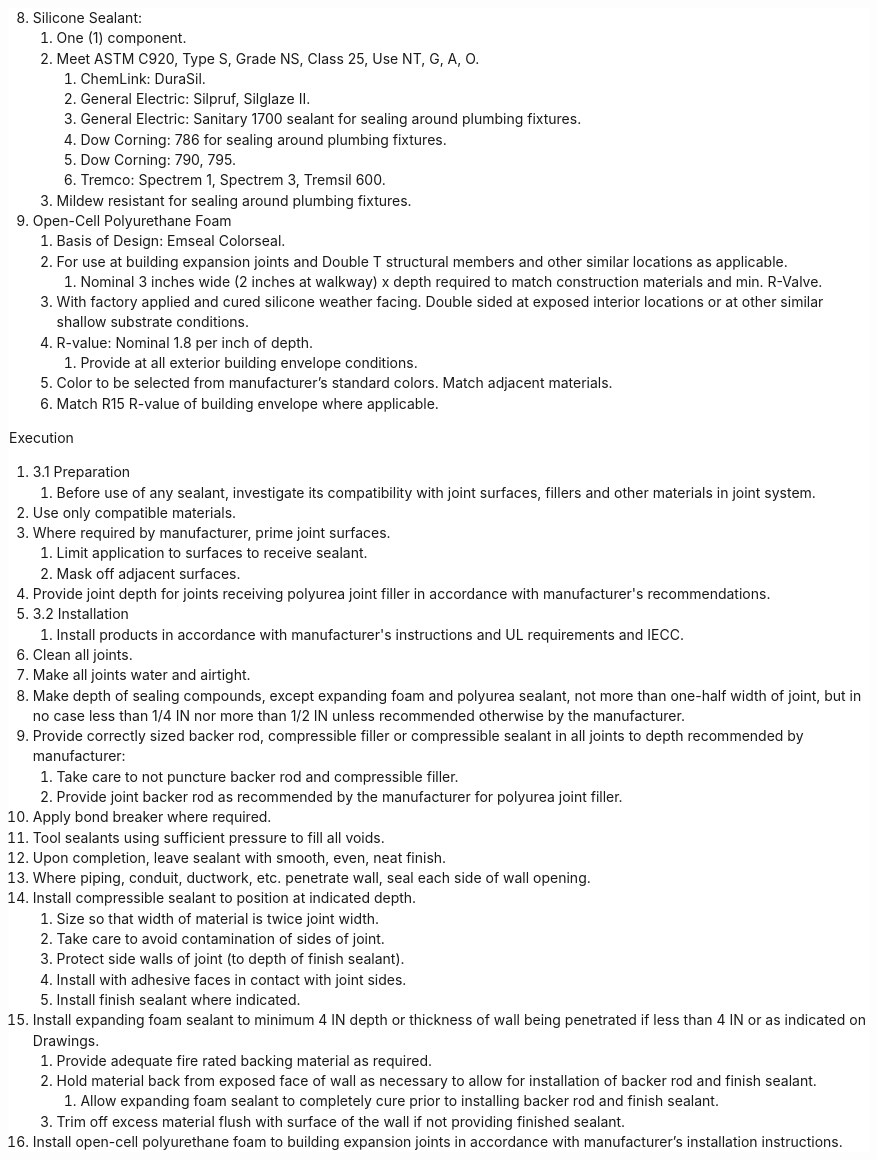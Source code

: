8. Silicone Sealant:
	1. One (1) component.
	2. Meet ASTM C920, Type S, Grade NS, Class 25, Use NT, G, A, O.
		1. ChemLink: DuraSil.
		2. General Electric: Silpruf, Silglaze II.
		3. General Electric: Sanitary 1700 sealant for sealing around plumbing fixtures.
		4. Dow Corning: 786 for sealing around plumbing fixtures.
		5. Dow Corning: 790, 795.
		6. Tremco: Spectrem 1, Spectrem 3, Tremsil 600.
	3. Mildew resistant for sealing around plumbing fixtures.
9. Open-Cell Polyurethane Foam
	1. Basis of Design: Emseal Colorseal.
	2. For use at building expansion joints and Double T structural members and other similar locations as applicable.
		1. Nominal 3 inches wide (2 inches at walkway) x depth required to match construction materials and min. R-Valve.
	3. With factory applied and cured silicone weather facing. Double sided at exposed interior locations or at other similar shallow substrate conditions.
	4. R-value: Nominal 1.8 per inch of depth.
		1. Provide at all exterior building envelope conditions.
	5. Color to be selected from manufacturer’s standard colors. Match adjacent materials.
	6. Match R15 R-value of building envelope where applicable.

Execution
1. 3.1 Preparation
   1. Before use of any sealant, investigate its compatibility with joint surfaces, fillers and other materials in joint system.
2. Use only compatible materials.
3. Where required by manufacturer, prime joint surfaces.
	1. Limit application to surfaces to receive sealant.
	2. Mask off adjacent surfaces.
4. Provide joint depth for joints receiving polyurea joint filler in accordance with manufacturer's recommendations.
1. 3.2 Installation
   1. Install products in accordance with manufacturer's instructions and UL requirements and IECC.
2. Clean all joints.
3. Make all joints water and airtight.
4. Make depth of sealing compounds, except expanding foam and polyurea sealant, not more than one-half width of joint, but in no case less than 1/4 IN nor more than 1/2 IN unless recommended otherwise by the manufacturer.
5. Provide correctly sized backer rod, compressible filler or compressible sealant in all joints to depth recommended by manufacturer:
	1. Take care to not puncture backer rod and compressible filler.
	2. Provide joint backer rod as recommended by the manufacturer for polyurea joint filler.
6. Apply bond breaker where required.
7. Tool sealants using sufficient pressure to fill all voids.
8. Upon completion, leave sealant with smooth, even, neat finish.
9. Where piping, conduit, ductwork, etc. penetrate wall, seal each side of wall opening.
10. Install compressible sealant to position at indicated depth.
	1. Size so that width of material is twice joint width.
	2. Take care to avoid contamination of sides of joint.
	3. Protect side walls of joint (to depth of finish sealant).
	4. Install with adhesive faces in contact with joint sides.
	5. Install finish sealant where indicated.
11. Install expanding foam sealant to minimum 4 IN depth or thickness of wall being penetrated if less than 4 IN or as indicated on Drawings.
	1. Provide adequate fire rated backing material as required.
	2. Hold material back from exposed face of wall as necessary to allow for installation of backer rod and finish sealant.
		1. Allow expanding foam sealant to completely cure prior to installing backer rod and finish sealant.
	3. Trim off excess material flush with surface of the wall if not providing finished sealant.
12. Install open-cell polyurethane foam to building expansion joints in accordance with manufacturer’s installation instructions.